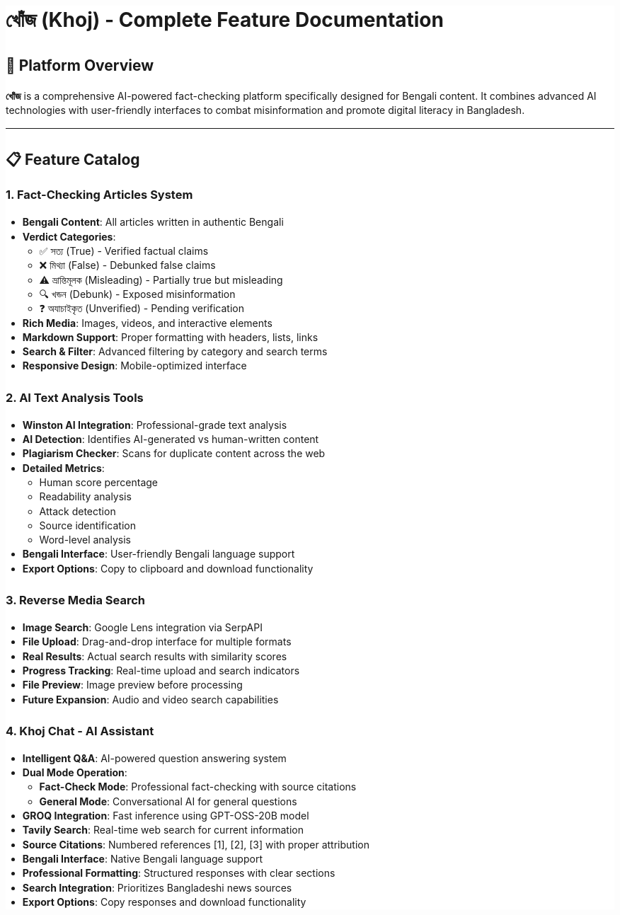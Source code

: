 # খোঁজ (Khoj) - Complete Feature Documentation

## 🚀 Platform Overview

**খোঁজ** is a comprehensive AI-powered fact-checking platform specifically designed for Bengali content. It combines advanced AI technologies with user-friendly interfaces to combat misinformation and promote digital literacy in Bangladesh.

---

## 📋 Feature Catalog

### 1. **Fact-Checking Articles System**
- **Bengali Content**: All articles written in authentic Bengali
- **Verdict Categories**:
  - ✅ সত্য (True) - Verified factual claims
  - ❌ মিথ্যা (False) - Debunked false claims  
  - ⚠️ ভ্রান্তিমূলক (Misleading) - Partially true but misleading
  - 🔍 খন্ডন (Debunk) - Exposed misinformation
  - ❓ অযাচাইকৃত (Unverified) - Pending verification
- **Rich Media**: Images, videos, and interactive elements
- **Markdown Support**: Proper formatting with headers, lists, links
- **Search & Filter**: Advanced filtering by category and search terms
- **Responsive Design**: Mobile-optimized interface

### 2. **AI Text Analysis Tools**
- **Winston AI Integration**: Professional-grade text analysis
- **AI Detection**: Identifies AI-generated vs human-written content
- **Plagiarism Checker**: Scans for duplicate content across the web
- **Detailed Metrics**:
  - Human score percentage
  - Readability analysis
  - Attack detection
  - Source identification
  - Word-level analysis
- **Bengali Interface**: User-friendly Bengali language support
- **Export Options**: Copy to clipboard and download functionality

### 3. **Reverse Media Search**
- **Image Search**: Google Lens integration via SerpAPI
- **File Upload**: Drag-and-drop interface for multiple formats
- **Real Results**: Actual search results with similarity scores
- **Progress Tracking**: Real-time upload and search indicators
- **File Preview**: Image preview before processing
- **Future Expansion**: Audio and video search capabilities

### 4. **Khoj Chat - AI Assistant**
- **Intelligent Q&A**: AI-powered question answering system
- **Dual Mode Operation**:
  - **Fact-Check Mode**: Professional fact-checking with source citations
  - **General Mode**: Conversational AI for general questions
- **GROQ Integration**: Fast inference using GPT-OSS-20B model
- **Tavily Search**: Real-time web search for current information
- **Source Citations**: Numbered references [1], [2], [3] with proper attribution
- **Bengali Interface**: Native Bengali language support
- **Professional Formatting**: Structured responses with clear sections
- **Search Integration**: Prioritizes Bangladeshi news sources
- **Export Options**: Copy responses and download functionality
